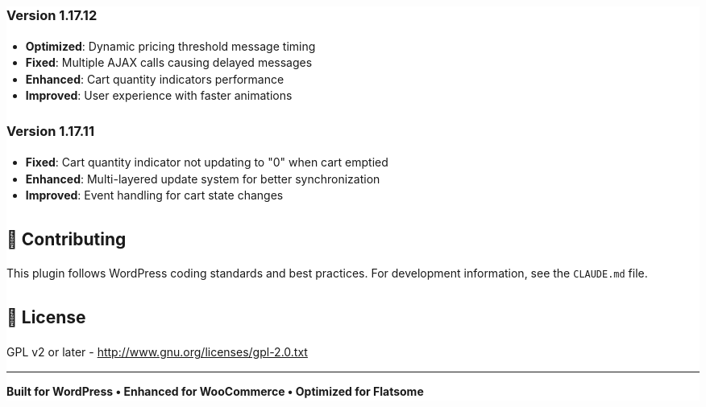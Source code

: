 ### Version 1.17.12
- **Optimized**: Dynamic pricing threshold message timing
- **Fixed**: Multiple AJAX calls causing delayed messages
- **Enhanced**: Cart quantity indicators performance
- **Improved**: User experience with faster animations

### Version 1.17.11
- **Fixed**: Cart quantity indicator not updating to "0" when cart emptied
- **Enhanced**: Multi-layered update system for better synchronization
- **Improved**: Event handling for cart state changes

## 🤝 Contributing

This plugin follows WordPress coding standards and best practices. For development information, see the `CLAUDE.md` file.

## 📄 License

GPL v2 or later - http://www.gnu.org/licenses/gpl-2.0.txt

---

**Built for WordPress • Enhanced for WooCommerce • Optimized for Flatsome**